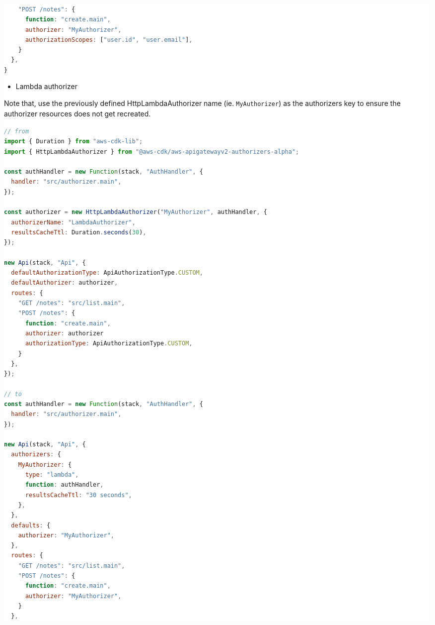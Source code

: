 ```js
    "POST /notes": {
      function: "create.main",
      authorizer: "MyAuthorizer",
      authorizationScopes: ["user.id", "user.email"],
    }
  },
}
```

- Lambda authorizer

Note that, use the previously defined HttpLambdaAuthorizer name (ie. `MyAuthorizer`) as the authorizers key to ensure the authorizer resources does not get recreated.

```js
// from
import { Duration } from "aws-cdk-lib";
import { HttpLambdaAuthorizer } from "@aws-cdk/aws-apigatewayv2-authorizers-alpha";

const authHandler = new Function(stack, "AuthHandler", {
  handler: "src/authorizer.main",
});

const authorizer = new HttpLambdaAuthorizer("MyAuthorizer", authHandler, {
  authorizerName: "LambdaAuthorizer",
  resultsCacheTtl: Duration.seconds(30),
});

new Api(stack, "Api", {
  defaultAuthorizationType: ApiAuthorizationType.CUSTOM,
  defaultAuthorizer: authorizer,
  routes: {
    "GET /notes": "src/list.main",
    "POST /notes": {
      function: "create.main",
      authorizer: authorizer
      authorizationType: ApiAuthorizationType.CUSTOM,
    }
  },
});

// to
const authHandler = new Function(stack, "AuthHandler", {
  handler: "src/authorizer.main",
});

new Api(stack, "Api", {
  authorizers: {
    MyAuthorizer: {
      type: "lambda",
      function: authHandler,
      resultsCacheTtl: "30 seconds",
    },
  },
  defaults: {
    authorizer: "MyAuthorizer",
  },
  routes: {
    "GET /notes": "src/list.main",
    "POST /notes": {
      function: "create.main",
      authorizer: "MyAuthorizer",
    }
  },
```